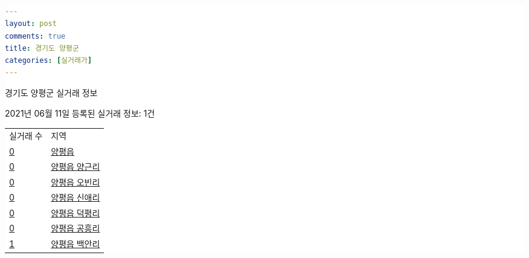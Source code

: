 ```yaml
---
layout: post
comments: true
title: 경기도 양평군
categories: [실거래가]
---
```


경기도 양평군 실거래 정보

2021년 06월 11일 등록된 실거래 정보: 1건


<table>
  <tr>
    <td>실거래 수</td>
    <td>지역</td>
  </tr>

  
  <tr>
    <td><a href="4183025000.html">0</a></td>
    <td><a href="4183025000.html">양평읍</a></td>
  </tr>
    

  <tr>
    <td><a href="4183025021.html">0</a></td>
    <td><a href="4183025021.html">양평읍 양근리</a></td>
  </tr>
    

  <tr>
    <td><a href="4183025022.html">0</a></td>
    <td><a href="4183025022.html">양평읍 오빈리</a></td>
  </tr>
    

  <tr>
    <td><a href="4183025023.html">0</a></td>
    <td><a href="4183025023.html">양평읍 신애리</a></td>
  </tr>
    

  <tr>
    <td><a href="4183025024.html">0</a></td>
    <td><a href="4183025024.html">양평읍 덕평리</a></td>
  </tr>
    

  <tr>
    <td><a href="4183025025.html">0</a></td>
    <td><a href="4183025025.html">양평읍 공흥리</a></td>
  </tr>
    

  <tr>
    <td><a href="4183025026.html">1</a></td>
    <td><a href="4183025026.html">양평읍 백안리</a></td>
  </tr>
    